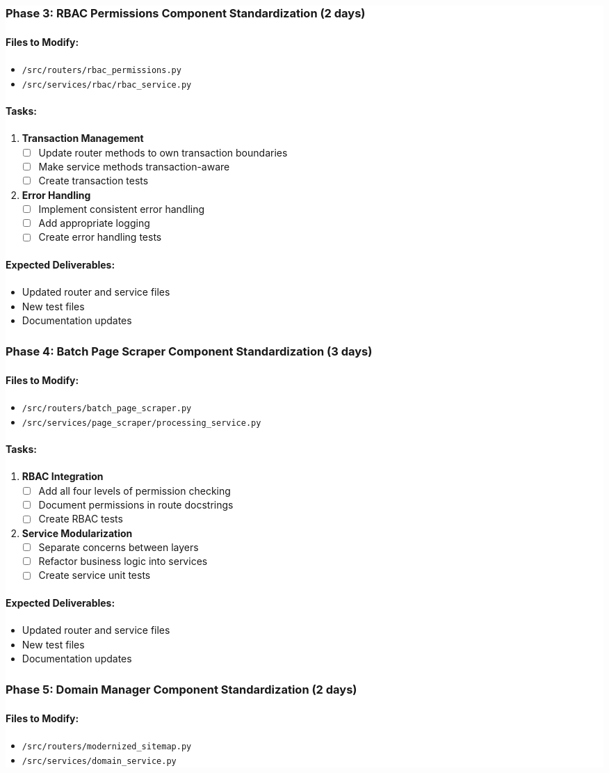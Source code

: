 ### Phase 3: RBAC Permissions Component Standardization (2 days)

#### Files to Modify:
- `/src/routers/rbac_permissions.py`
- `/src/services/rbac/rbac_service.py`

#### Tasks:
1. **Transaction Management**
   - [ ] Update router methods to own transaction boundaries
   - [ ] Make service methods transaction-aware
   - [ ] Create transaction tests

2. **Error Handling**
   - [ ] Implement consistent error handling
   - [ ] Add appropriate logging
   - [ ] Create error handling tests

#### Expected Deliverables:
- Updated router and service files
- New test files
- Documentation updates

### Phase 4: Batch Page Scraper Component Standardization (3 days)

#### Files to Modify:
- `/src/routers/batch_page_scraper.py`
- `/src/services/page_scraper/processing_service.py`

#### Tasks:
1. **RBAC Integration**
   - [ ] Add all four levels of permission checking
   - [ ] Document permissions in route docstrings
   - [ ] Create RBAC tests

2. **Service Modularization**
   - [ ] Separate concerns between layers
   - [ ] Refactor business logic into services
   - [ ] Create service unit tests

#### Expected Deliverables:
- Updated router and service files
- New test files
- Documentation updates

### Phase 5: Domain Manager Component Standardization (2 days)

#### Files to Modify:
- `/src/routers/modernized_sitemap.py`
- `/src/services/domain_service.py`
